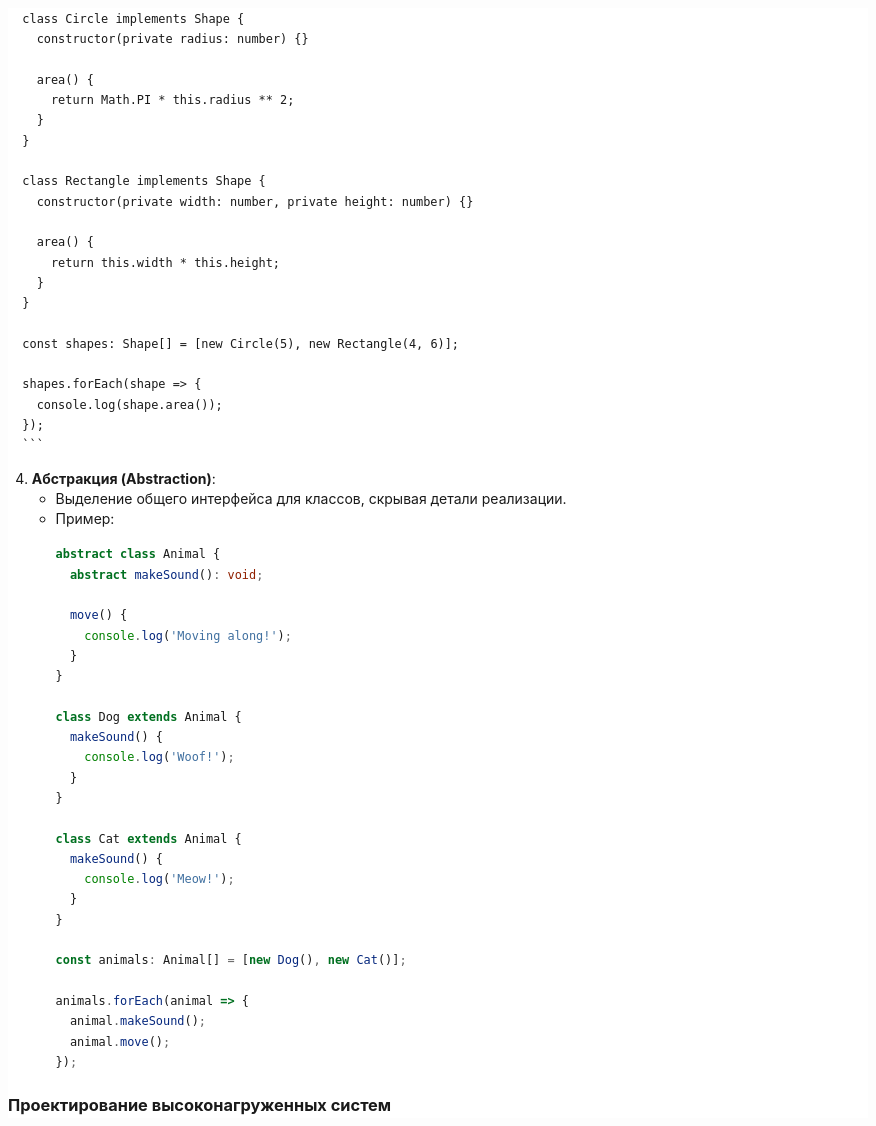       class Circle implements Shape {
        constructor(private radius: number) {}

        area() {
          return Math.PI * this.radius ** 2;
        }
      }

      class Rectangle implements Shape {
        constructor(private width: number, private height: number) {}

        area() {
          return this.width * this.height;
        }
      }

      const shapes: Shape[] = [new Circle(5), new Rectangle(4, 6)];

      shapes.forEach(shape => {
        console.log(shape.area());
      });
      ```

4. **Абстракция (Abstraction)**:
    - Выделение общего интерфейса для классов, скрывая детали реализации.
    - Пример:
      ```typescript
      abstract class Animal {
        abstract makeSound(): void;

        move() {
          console.log('Moving along!');
        }
      }

      class Dog extends Animal {
        makeSound() {
          console.log('Woof!');
        }
      }

      class Cat extends Animal {
        makeSound() {
          console.log('Meow!');
        }
      }

      const animals: Animal[] = [new Dog(), new Cat()];

      animals.forEach(animal => {
        animal.makeSound();
        animal.move();
      });
      ```

### Проектирование высоконагруженных систем
